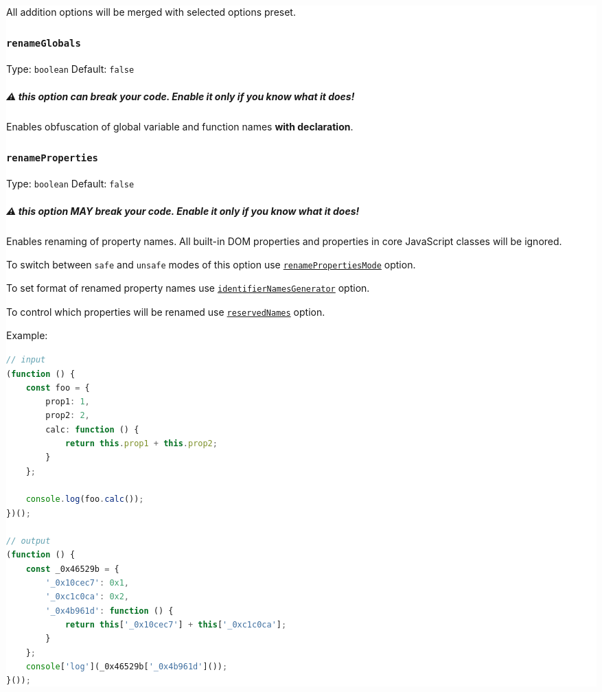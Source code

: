 All addition options will be merged with selected options preset.

### `renameGlobals`
Type: `boolean` Default: `false`

##### :warning: this option can break your code. Enable it only if you know what it does!

Enables obfuscation of global variable and function names **with declaration**.

### `renameProperties`
Type: `boolean` Default: `false`

##### :warning: this option **MAY** break your code. Enable it only if you know what it does!

Enables renaming of property names. All built-in DOM properties and properties in core JavaScript classes will be ignored.

To switch between `safe` and `unsafe` modes of this option use [`renamePropertiesMode`](#renamepropertiesmode) option.

To set format of renamed property names use [`identifierNamesGenerator`](#identifiernamesgenerator) option.

To control which properties will be renamed use [`reservedNames`](#reservednames) option.

Example: 
```ts
// input
(function () {
    const foo = {
        prop1: 1,
        prop2: 2,
        calc: function () {
            return this.prop1 + this.prop2;
        }
    };
    
    console.log(foo.calc());
})();

// output
(function () {
    const _0x46529b = {
        '_0x10cec7': 0x1,
        '_0xc1c0ca': 0x2,
        '_0x4b961d': function () {
            return this['_0x10cec7'] + this['_0xc1c0ca'];
        }
    };
    console['log'](_0x46529b['_0x4b961d']());
}());
```
